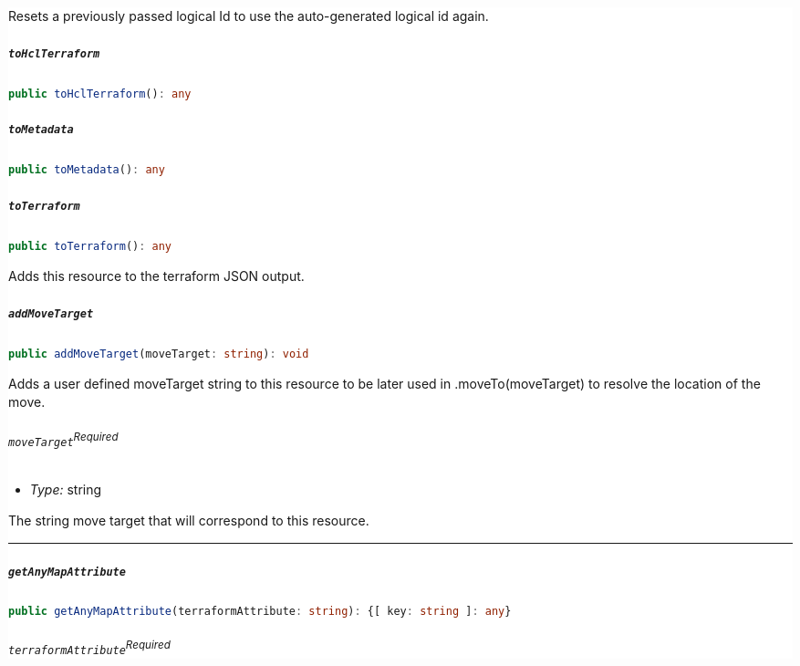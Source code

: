 Resets a previously passed logical Id to use the auto-generated logical id again.

##### `toHclTerraform` <a name="toHclTerraform" id="@cdktf/provider-docker.registryImage.RegistryImage.toHclTerraform"></a>

```typescript
public toHclTerraform(): any
```

##### `toMetadata` <a name="toMetadata" id="@cdktf/provider-docker.registryImage.RegistryImage.toMetadata"></a>

```typescript
public toMetadata(): any
```

##### `toTerraform` <a name="toTerraform" id="@cdktf/provider-docker.registryImage.RegistryImage.toTerraform"></a>

```typescript
public toTerraform(): any
```

Adds this resource to the terraform JSON output.

##### `addMoveTarget` <a name="addMoveTarget" id="@cdktf/provider-docker.registryImage.RegistryImage.addMoveTarget"></a>

```typescript
public addMoveTarget(moveTarget: string): void
```

Adds a user defined moveTarget string to this resource to be later used in .moveTo(moveTarget) to resolve the location of the move.

###### `moveTarget`<sup>Required</sup> <a name="moveTarget" id="@cdktf/provider-docker.registryImage.RegistryImage.addMoveTarget.parameter.moveTarget"></a>

- *Type:* string

The string move target that will correspond to this resource.

---

##### `getAnyMapAttribute` <a name="getAnyMapAttribute" id="@cdktf/provider-docker.registryImage.RegistryImage.getAnyMapAttribute"></a>

```typescript
public getAnyMapAttribute(terraformAttribute: string): {[ key: string ]: any}
```

###### `terraformAttribute`<sup>Required</sup> <a name="terraformAttribute" id="@cdktf/provider-docker.registryImage.RegistryImage.getAnyMapAttribute.parameter.terraformAttribute"></a>
